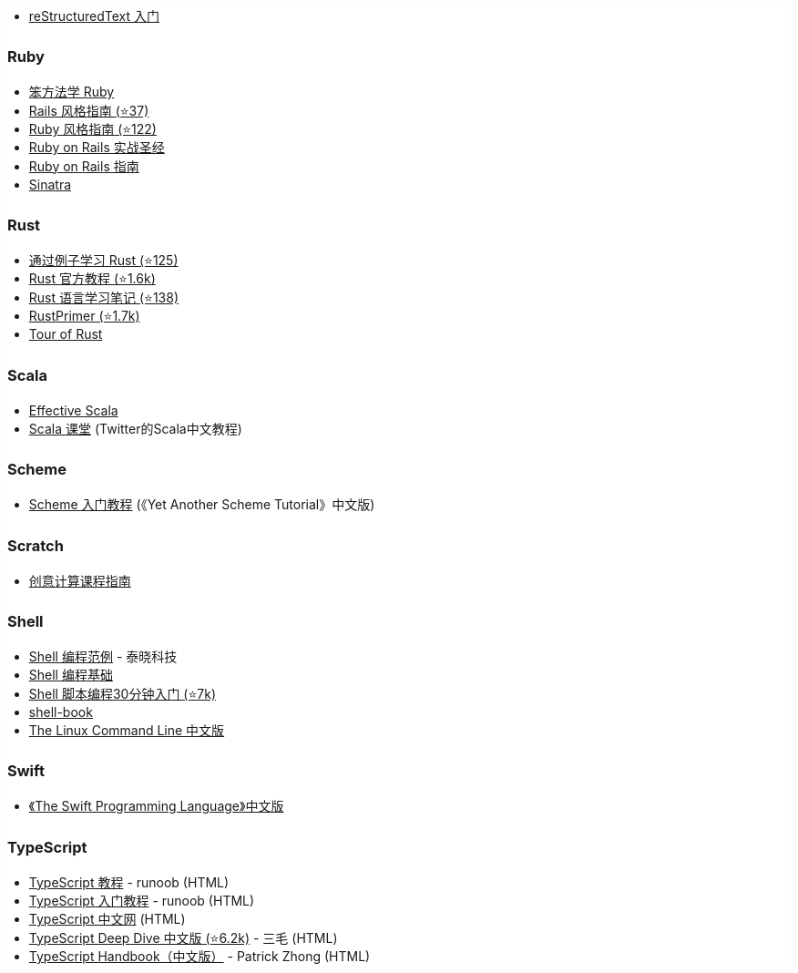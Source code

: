 *   [reStructuredText 入门](http://www.pythondoc.com/sphinx/rest.html)

### Ruby

*   [笨方法学 Ruby](http://lrthw.github.io)
*   [Rails 风格指南 (⭐37)](https://github.com/JuanitoFatas/rails-style-guide/blob/master/README-zhCN.md)
*   [Ruby 风格指南 (⭐122)](https://github.com/JuanitoFatas/ruby-style-guide/blob/master/README-zhCN.md)
*   [Ruby on Rails 实战圣经](https://ihower.tw/rails4/)
*   [Ruby on Rails 指南](https://ruby-china.github.io/rails-guides/)
*   [Sinatra](http://www.sinatrarb.com/intro-zh.html)

### Rust

*   [通过例子学习 Rust (⭐125)](https://github.com/rustcc/rust-by-example/)
*   [Rust 官方教程 (⭐1.6k)](https://github.com/KaiserY/rust-book-chinese)
*   [Rust 语言学习笔记 (⭐138)](https://github.com/photino/rust-notes)
*   [RustPrimer (⭐1.7k)](https://github.com/rustcc/RustPrimer)
*   [Tour of Rust](https://tourofrust.com/00_zh-cn.html)

### Scala

*   [Effective Scala](http://twitter.github.io/effectivescala/index-cn.html)
*   [Scala 课堂](http://twitter.github.io/scala_school/zh_cn/index.html) (Twitter的Scala中文教程)

### Scheme

*   [Scheme 入门教程](http://deathking.github.io/yast-cn/) (《Yet Another Scheme Tutorial》中文版)

### Scratch

*   [创意计算课程指南](http://cccgchinese.strikingly.com)

### Shell

*   [Shell 编程范例](https://tinylab.gitbooks.io/shellbook/content) - 泰晓科技
*   [Shell 编程基础](http://wiki.ubuntu.org.cn/Shell%E7%BC%96%E7%A8%8B%E5%9F%BA%E7%A1%80)
*   [Shell 脚本编程30分钟入门 (⭐7k)](https://github.com/qinjx/30min_guides/blob/master/shell.md)
*   [shell-book](http://me.52fhy.com/shell-book/)
*   [The Linux Command Line 中文版](http://billie66.github.io/TLCL/book/)

### Swift

*   [《The Swift Programming Language》中文版](https://www.gitbook.com/book/numbbbbb/-the-swift-programming-language-/details)

### TypeScript

*   [TypeScript 教程](https://www.runoob.com/typescript/ts-tutorial.html) - runoob (HTML)
*   [TypeScript 入门教程](https://www.runoob.com/w3cnote/getting-started-with-typescript.html) - runoob (HTML)
*   [TypeScript 中文网](https://www.tslang.cn) (HTML)
*   [TypeScript Deep Dive 中文版 (⭐6.2k)](https://github.com/jkchao/typescript-book-chinese) - 三毛 (HTML)
*   [TypeScript Handbook（中文版）](https://www.runoob.com/manual/gitbook/TypeScript/_book/) - Patrick Zhong (HTML)
